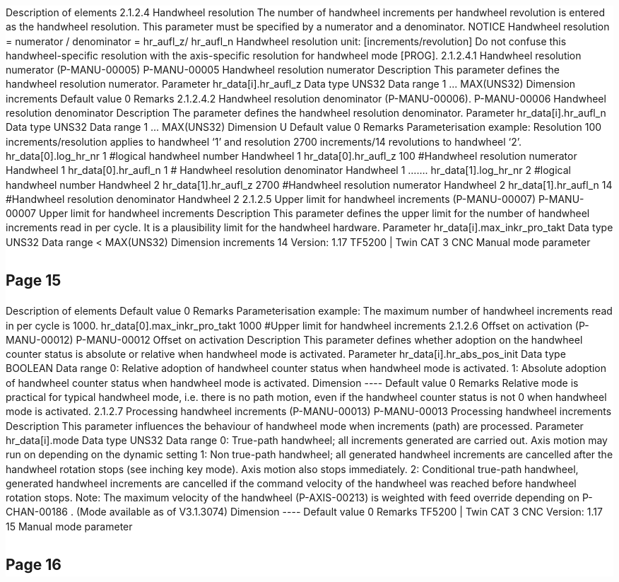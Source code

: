 Description of elements 2.1.2.4 Handwheel resolution The number of handwheel increments per handwheel revolution is entered as the handwheel resolution. This parameter must be specified by a numerator and a denominator. NOTICE Handwheel resolution = numerator / denominator = hr_aufl_z/ hr_aufl_n Handwheel resolution unit: [increments/revolution] Do not confuse this handwheel-specific resolution with the axis-specific resolution for handwheel mode [PROG]. 2.1.2.4.1 Handwheel resolution numerator (P-MANU-00005) P-MANU-00005 Handwheel resolution numerator Description This parameter defines the handwheel resolution numerator. Parameter hr_data[i].hr_aufl_z Data type UNS32 Data range 1 ... MAX(UNS32) Dimension increments Default value 0 Remarks 2.1.2.4.2 Handwheel resolution denominator (P-MANU-00006). P-MANU-00006 Handwheel resolution denominator Description The parameter defines the handwheel resolution denominator. Parameter hr_data[i].hr_aufl_n Data type UNS32 Data range 1 ... MAX(UNS32) Dimension U Default value 0 Remarks Parameterisation example: Resolution 100 increments/resolution applies to handwheel ‘1’ and resolution 2700 increments/14 revolutions to handwheel ‘2’. hr_data[0].log_hr_nr 1 #logical handwheel number Handwheel 1 hr_data[0].hr_aufl_z 100 #Handwheel resolution numerator Handwheel 1 hr_data[0].hr_aufl_n 1 # Handwheel resolution denominator Handwheel 1 ……. hr_data[1].log_hr_nr 2 #logical handwheel number Handwheel 2 hr_data[1].hr_aufl_z 2700 #Handwheel resolution numerator Handwheel 2 hr_data[1].hr_aufl_n 14 #Handwheel resolution denominator Handwheel 2 2.1.2.5 Upper limit for handwheel increments (P-MANU-00007) P-MANU-00007 Upper limit for handwheel increments Description This parameter defines the upper limit for the number of handwheel increments read in per cycle. It is a plausibility limit for the handwheel hardware. Parameter hr_data[i].max_inkr_pro_takt Data type UNS32 Data range < MAX(UNS32) Dimension increments 14 Version: 1.17 TF5200 | Twin CAT 3 CNC Manual mode parameter
## Page 15

Description of elements Default value 0 Remarks Parameterisation example: The maximum number of handwheel increments read in per cycle is 1000. hr_data[0].max_inkr_pro_takt 1000 #Upper limit for handwheel increments 2.1.2.6 Offset on activation (P-MANU-00012) P-MANU-00012 Offset on activation Description This parameter defines whether adoption on the handwheel counter status is absolute or relative when handwheel mode is activated. Parameter hr_data[i].hr_abs_pos_init Data type BOOLEAN Data range 0: Relative adoption of handwheel counter status when handwheel mode is activated. 1: Absolute adoption of handwheel counter status when handwheel mode is activated. Dimension ---- Default value 0 Remarks Relative mode is practical for typical handwheel mode, i.e. there is no path motion, even if the handwheel counter status is not 0 when handwheel mode is activated. 2.1.2.7 Processing handwheel increments (P-MANU-00013) P-MANU-00013 Processing handwheel increments Description This parameter influences the behaviour of handwheel mode when increments (path) are processed. Parameter hr_data[i].mode Data type UNS32 Data range 0: True-path handwheel; all increments generated are carried out. Axis motion may run on depending on the dynamic setting 1: Non true-path handwheel; all generated handwheel increments are cancelled after the handwheel rotation stops (see inching key mode). Axis motion also stops immediately. 2: Conditional true-path handwheel, generated handwheel increments are cancelled if the command velocity of the handwheel was reached before handwheel rotation stops. Note: The maximum velocity of the handwheel (P-AXIS-00213) is weighted with feed override depending on P-CHAN-00186 . (Mode available as of V3.1.3074) Dimension ---- Default value 0 Remarks TF5200 | Twin CAT 3 CNC Version: 1.17 15 Manual mode parameter
## Page 16
